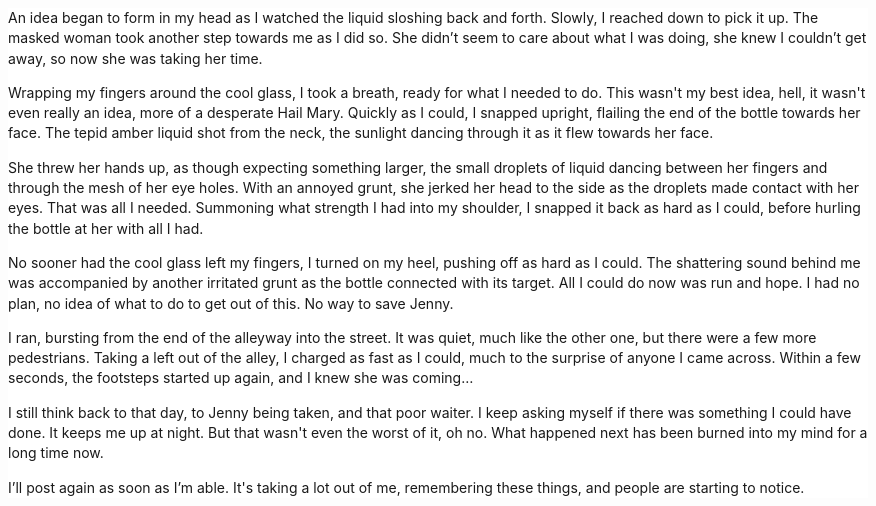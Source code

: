 An idea began to form in my head as I watched the liquid sloshing back and forth. Slowly, I reached down to pick it up. The masked woman took another step towards me as I did so. She didn’t seem to care about what I was doing, she knew I couldn’t get away, so now she was taking her time.

Wrapping my fingers around the cool glass, I took a breath, ready for what I needed to do. This wasn't my best idea, hell, it wasn't even really an idea, more of a desperate Hail Mary. Quickly as I could, I snapped upright, flailing the end of the bottle towards her face. The tepid amber liquid shot from the neck, the sunlight dancing through it as it flew towards her face.

She threw her hands up, as though expecting something larger, the small droplets of liquid dancing between her fingers and through the mesh of her eye holes. With an annoyed grunt, she jerked her head to the side as the droplets made contact with her eyes. That was all I needed. Summoning what strength I had into my shoulder, I snapped it back as hard as I could, before hurling the bottle at her with all I had.

No sooner had the cool glass left my fingers, I turned on my heel, pushing off as hard as I could. The shattering sound behind me was accompanied by another irritated grunt as the bottle connected with its target. All I could do now was run and hope. I had no plan, no idea of what to do to get out of this. No way to save Jenny.

I ran, bursting from the end of the alleyway into the street. It was quiet, much like the other one, but there were a few more pedestrians. Taking a left out of the alley, I charged as fast as I could, much to the surprise of anyone I came across. Within a few seconds, the footsteps started up again, and I knew she was coming…

I still think back to that day, to Jenny being taken, and that poor waiter. I keep asking myself if there was something I could have done. It keeps me up at night. But that wasn't even the worst of it, oh no. What happened next has been burned into my mind for a long time now.

I’ll post again as soon as I’m able. It's taking a lot out of me, remembering these things, and people are starting to notice.

